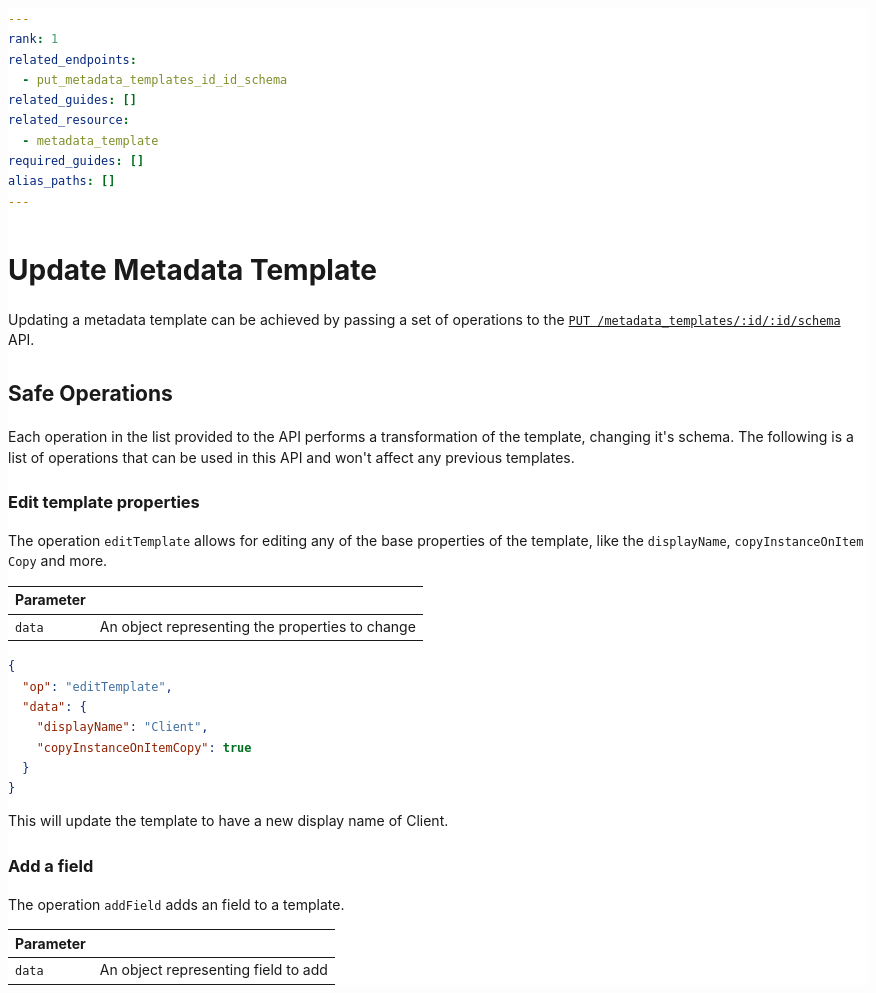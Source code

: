 ```yaml
---
rank: 1
related_endpoints:
  - put_metadata_templates_id_id_schema
related_guides: []
related_resource:
  - metadata_template
required_guides: []
alias_paths: []
---
```


# Update Metadata Template

Updating a metadata template can be achieved by passing a set of operations to
the [`PUT /metadata_templates/:id/:id/schema`][endpoint] API.

<Samples id="put_metadata_templates_id_id_schema" />

## Safe Operations

Each operation in the list provided to the API performs a transformation of the
template, changing it's schema. The following is a list of operations that can
be used in this API and won't affect any previous templates.

### Edit template properties

The operation `editTemplate` allows for editing any of the base properties of
the template, like the `displayName`, `copyInstanceOnItemCopy` and more.

| Parameter |                                                 |
| --------- | ----------------------------------------------- |
| `data`    | An object representing the properties to change |

```json
{
  "op": "editTemplate",
  "data": {
    "displayName": "Client",
    "copyInstanceOnItemCopy": true
  }
}
```

This will update the template to have a new display name of Client.

### Add a field

The operation `addField` adds an field to a template.

| Parameter |                                     |
| --------- | ----------------------------------- |
| `data`    | An object representing field to add |


[endpoint]: e://put_metadata_templates_id_id_schema